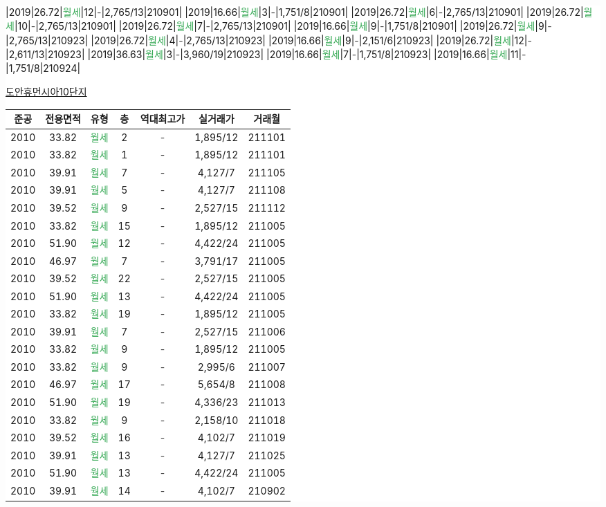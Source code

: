 |2019|26.72|<span style="color:#34a853">월세</span>|12|<span style="color:#444444">-</span>|2,765/13|210901|
|2019|16.66|<span style="color:#34a853">월세</span>|3|<span style="color:#444444">-</span>|1,751/8|210901|
|2019|26.72|<span style="color:#34a853">월세</span>|6|<span style="color:#444444">-</span>|2,765/13|210901|
|2019|26.72|<span style="color:#34a853">월세</span>|10|<span style="color:#444444">-</span>|2,765/13|210901|
|2019|26.72|<span style="color:#34a853">월세</span>|7|<span style="color:#444444">-</span>|2,765/13|210901|
|2019|16.66|<span style="color:#34a853">월세</span>|9|<span style="color:#444444">-</span>|1,751/8|210901|
|2019|26.72|<span style="color:#34a853">월세</span>|9|<span style="color:#444444">-</span>|2,765/13|210923|
|2019|26.72|<span style="color:#34a853">월세</span>|4|<span style="color:#444444">-</span>|2,765/13|210923|
|2019|16.66|<span style="color:#34a853">월세</span>|9|<span style="color:#444444">-</span>|2,151/6|210923|
|2019|26.72|<span style="color:#34a853">월세</span>|12|<span style="color:#444444">-</span>|2,611/13|210923|
|2019|36.63|<span style="color:#34a853">월세</span>|3|<span style="color:#444444">-</span>|3,960/19|210923|
|2019|16.66|<span style="color:#34a853">월세</span>|7|<span style="color:#444444">-</span>|1,751/8|210923|
|2019|16.66|<span style="color:#34a853">월세</span>|11|<span style="color:#444444">-</span>|1,751/8|210924|

[도안휴먼시아10단지](https://search.naver.com/search.naver?query=%EB%8C%80%EC%A0%84%EA%B4%91%EC%97%AD%EC%8B%9C+%EC%9C%A0%EC%84%B1%EA%B5%AC+%EC%9B%90%EC%8B%A0%ED%9D%A5%EB%8F%99+%EB%8F%84%EC%95%88%ED%9C%B4%EB%A8%BC%EC%8B%9C%EC%95%8410%EB%8B%A8%EC%A7%80)

|준공|전용면적|유형|층|역대최고가|실거래가|거래월|
|:---:|:---:|:---:|:---:|:---:|:---:|:---:|
|2010|33.82|<span style="color:#34a853">월세</span>|2|<span style="color:#444444">-</span>|1,895/12|211101|
|2010|33.82|<span style="color:#34a853">월세</span>|1|<span style="color:#444444">-</span>|1,895/12|211101|
|2010|39.91|<span style="color:#34a853">월세</span>|7|<span style="color:#444444">-</span>|4,127/7|211105|
|2010|39.91|<span style="color:#34a853">월세</span>|5|<span style="color:#444444">-</span>|4,127/7|211108|
|2010|39.52|<span style="color:#34a853">월세</span>|9|<span style="color:#444444">-</span>|2,527/15|211112|
|2010|33.82|<span style="color:#34a853">월세</span>|15|<span style="color:#444444">-</span>|1,895/12|211005|
|2010|51.90|<span style="color:#34a853">월세</span>|12|<span style="color:#444444">-</span>|4,422/24|211005|
|2010|46.97|<span style="color:#34a853">월세</span>|7|<span style="color:#444444">-</span>|3,791/17|211005|
|2010|39.52|<span style="color:#34a853">월세</span>|22|<span style="color:#444444">-</span>|2,527/15|211005|
|2010|51.90|<span style="color:#34a853">월세</span>|13|<span style="color:#444444">-</span>|4,422/24|211005|
|2010|33.82|<span style="color:#34a853">월세</span>|19|<span style="color:#444444">-</span>|1,895/12|211005|
|2010|39.91|<span style="color:#34a853">월세</span>|7|<span style="color:#444444">-</span>|2,527/15|211006|
|2010|33.82|<span style="color:#34a853">월세</span>|9|<span style="color:#444444">-</span>|1,895/12|211005|
|2010|33.82|<span style="color:#34a853">월세</span>|9|<span style="color:#444444">-</span>|2,995/6|211007|
|2010|46.97|<span style="color:#34a853">월세</span>|17|<span style="color:#444444">-</span>|5,654/8|211008|
|2010|51.90|<span style="color:#34a853">월세</span>|19|<span style="color:#444444">-</span>|4,336/23|211013|
|2010|33.82|<span style="color:#34a853">월세</span>|9|<span style="color:#444444">-</span>|2,158/10|211018|
|2010|39.52|<span style="color:#34a853">월세</span>|16|<span style="color:#444444">-</span>|4,102/7|211019|
|2010|39.91|<span style="color:#34a853">월세</span>|13|<span style="color:#444444">-</span>|4,127/7|211025|
|2010|51.90|<span style="color:#34a853">월세</span>|13|<span style="color:#444444">-</span>|4,422/24|211005|
|2010|39.91|<span style="color:#34a853">월세</span>|14|<span style="color:#444444">-</span>|4,102/7|210902|